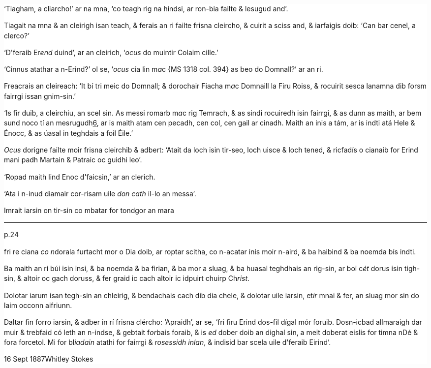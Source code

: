 
‘Tiagham, a cliarcho!’ ar na mna, ‘co teagh rig na hindsi, ar ron-bia failte & lesugud and’.


Tiagait na mna & an cleirigh isan teach, & ferais an ri failte frisna cleircho, & cuirit a sciss and, & iarfaigis doib: ‘Can bar cenel, a clerco?’


‘D'feraib Er*end* duind’, ar an cleirich, ‘*ocus* do muintir Colaim cille.’


‘Cinnus atathar a n-Erind?’ ol se, ‘*ocus* cia lin m*a*c {MS 1318 col. 394} as beo do Domnall?’ ar an ri.


Freacrais an cleireach: ‘It bí tri meic do Domnall; & dorochair Fiacha m*a*c Domnaill la Firu Roiss, & rocuirit sesca lanamna dib forsm fairrgi issan gnim-sin.’


‘Is fir duib, a cleirchiu, an scel sin. As messi romarb m*a*c rig Temrach, & as sindi rocuiredh isin fairrgi, & as dunn as maith, ar bem sund noco tí an mesrugudh[6](javascript:footNote('G303029/note006.html')), ar is maith atam cen pecadh, cen col, cen gail ar cinadh. Maith an inis a tám, ar is indti atá Hele & Énocc, & as úasal in teghdais a foil Éile.’


*Ocus* dorigne failte moir frisna cleirchib & adbert: ‘Atait da loch isin tir-seo, loch uisce & loch tened, & ricfadís o cianaib for Erind mani padh Martain & Patraic oc guidhi leo’.


‘Ropad maith lind Enoc d'faicsin,’ ar an clerich.


‘Ata i n-inud diamair cor-risam uile *don cath* il-lo an messa’.


Imrait iarsin on tir-sin co mbatar for tondgor an mara



---

p.24




fri re ciana *co n*dorala furtacht mor o Dia doib, ar roptar scitha, co n-acatar inis moir n-aird, & ba haibind & ba noemda bís indti.


Ba maith an rí búi isin insi, & ba noemda & ba firian, & ba mor a sluag, & ba huasal teghdhais an rig-sin, ar boi c*ét* dorus isin tigh-sin, & altoir oc gach doruss, & fer graid ic cach 
altoir ic idpuirt chuirp Ch*rist*.


Dolotar iarum isan tegh-sin an chleirig, & bendachais cach dib dia chele, & dolotar uile iarsin, et*ir* mnai & fer, an sluag mor sin do laim occonn aifriunn.


Daltar fin forro iarsin, & adber in rí frisna clércho: ‘Apraidh’, ar se, ‘fri firu Erind dos-fil dígal mór foruib. Dosn-icbad allmaraigh dar muir & trebfaid có leth an n-indse, & gebtait f*or*bais foraib, & is *ed* dober doib an dighal sin, a meit doberat eislis for timna nDé & fora forcetol. Mi for bl*iadain* atathi for fairrgi & *rosessidh inlan*, & indisid bar scela uile d'feraib Eirind’.


16 Sept 1887Whitley Stokes










